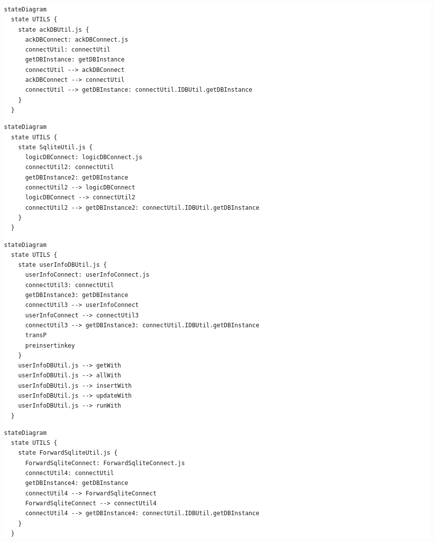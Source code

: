 ```mermaid
stateDiagram
  state UTILS {
    state ackDBUtil.js {
      ackDBConnect: ackDBConnect.js
      connectUtil: connectUtil
      getDBInstance: getDBInstance
      connectUtil --> ackDBConnect
      ackDBConnect --> connectUtil
      connectUtil --> getDBInstance: connectUtil.IDBUtil.getDBInstance
    }
  }
```

```mermaid
stateDiagram
  state UTILS {
    state SqliteUtil.js {
      logicDBConnect: logicDBConnect.js
      connectUtil2: connectUtil
      getDBInstance2: getDBInstance
      connectUtil2 --> logicDBConnect
      logicDBConnect --> connectUtil2
      connectUtil2 --> getDBInstance2: connectUtil.IDBUtil.getDBInstance
    }
  }
```

```mermaid
stateDiagram
  state UTILS {
    state userInfoDBUtil.js {
      userInfoConnect: userInfoConnect.js
      connectUtil3: connectUtil
      getDBInstance3: getDBInstance
      connectUtil3 --> userInfoConnect
      userInfoConnect --> connectUtil3
      connectUtil3 --> getDBInstance3: connectUtil.IDBUtil.getDBInstance
      transP
      preinsertinkey
    }
    userInfoDBUtil.js --> getWith
    userInfoDBUtil.js --> allWith
    userInfoDBUtil.js --> insertWith
    userInfoDBUtil.js --> updateWith
    userInfoDBUtil.js --> runWith
  }
```

```mermaid
stateDiagram
  state UTILS {
    state ForwardSqliteUtil.js {
      ForwardSqliteConnect: ForwardSqliteConnect.js
      connectUtil4: connectUtil
      getDBInstance4: getDBInstance
      connectUtil4 --> ForwardSqliteConnect
      ForwardSqliteConnect --> connectUtil4
      connectUtil4 --> getDBInstance4: connectUtil.IDBUtil.getDBInstance
    }
  }
```
